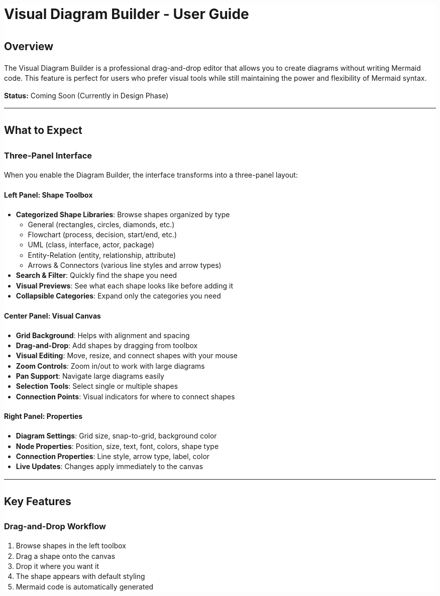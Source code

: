 # Visual Diagram Builder - User Guide

## Overview

The Visual Diagram Builder is a professional drag-and-drop editor that allows you to create diagrams without writing Mermaid code. This feature is perfect for users who prefer visual tools while still maintaining the power and flexibility of Mermaid syntax.

**Status:** Coming Soon (Currently in Design Phase)

---

## What to Expect

### Three-Panel Interface

When you enable the Diagram Builder, the interface transforms into a three-panel layout:

#### Left Panel: Shape Toolbox
- **Categorized Shape Libraries**: Browse shapes organized by type
  - General (rectangles, circles, diamonds, etc.)
  - Flowchart (process, decision, start/end, etc.)
  - UML (class, interface, actor, package)
  - Entity-Relation (entity, relationship, attribute)
  - Arrows & Connectors (various line styles and arrow types)
- **Search & Filter**: Quickly find the shape you need
- **Visual Previews**: See what each shape looks like before adding it
- **Collapsible Categories**: Expand only the categories you need

#### Center Panel: Visual Canvas
- **Grid Background**: Helps with alignment and spacing
- **Drag-and-Drop**: Add shapes by dragging from toolbox
- **Visual Editing**: Move, resize, and connect shapes with your mouse
- **Zoom Controls**: Zoom in/out to work with large diagrams
- **Pan Support**: Navigate large diagrams easily
- **Selection Tools**: Select single or multiple shapes
- **Connection Points**: Visual indicators for where to connect shapes

#### Right Panel: Properties
- **Diagram Settings**: Grid size, snap-to-grid, background color
- **Node Properties**: Position, size, text, font, colors, shape type
- **Connection Properties**: Line style, arrow type, label, color
- **Live Updates**: Changes apply immediately to the canvas

---

## Key Features

### Drag-and-Drop Workflow
1. Browse shapes in the left toolbox
2. Drag a shape onto the canvas
3. Drop it where you want it
4. The shape appears with default styling
5. Mermaid code is automatically generated
